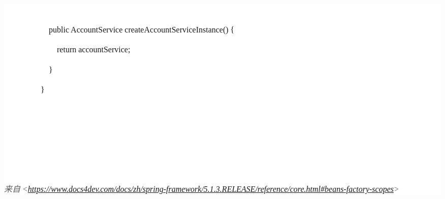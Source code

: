 <p style='margin-left:.75in;font-family:"Comic Sans MS";font-size:
12.0pt'>&nbsp;</p>

<p style='margin-left:.75in;font-family:"Comic Sans MS";font-size:
12.0pt'><span style='mso-spacerun:yes'>    </span>public AccountService
createAccountServiceInstance() {</p>

<p style='margin-left:.75in;font-family:"Comic Sans MS";font-size:
12.0pt'><span style='mso-spacerun:yes'>        </span>return accountService;</p>

<p style='margin-left:.75in;font-family:"Comic Sans MS";font-size:
12.0pt'><span style='mso-spacerun:yes'>    </span>}</p>

<p style='margin-left:.75in;font-family:"Comic Sans MS";font-size:
12.0pt'>}</p>

<p style='margin-left:.75in;font-family:"Comic Sans MS";font-size:
12.0pt;color:#70AD47'>&nbsp;</p>

<p style='font-family:"Comic Sans MS";font-size:12.0pt;color:#70AD47'>&nbsp;</p>

<p style='font-family:"Comic Sans MS";font-size:12.0pt;color:#70AD47'>&nbsp;</p>

<p style='font-family:"Comic Sans MS";font-size:12.0pt'>&nbsp;</p>

<p><cite style='font-size:12.0pt;color:#595959'><span
style='font-family:"Microsoft YaHei UI"'>来自</span><span style='font-family:
"Comic Sans MS"'> &lt;</span><a
href="https://www.docs4dev.com/docs/zh/spring-framework/5.1.3.RELEASE/reference/core.html#beans-factory-scopes"><span
style='font-family:"Comic Sans MS"'>https://www.docs4dev.com/docs/zh/spring-framework/5.1.3.RELEASE/reference/core.html#beans-factory-scopes</span></a><span
style='font-family:"Comic Sans MS"'>&gt; </span></cite></p>

</div>

</div>

</div>


</body>
